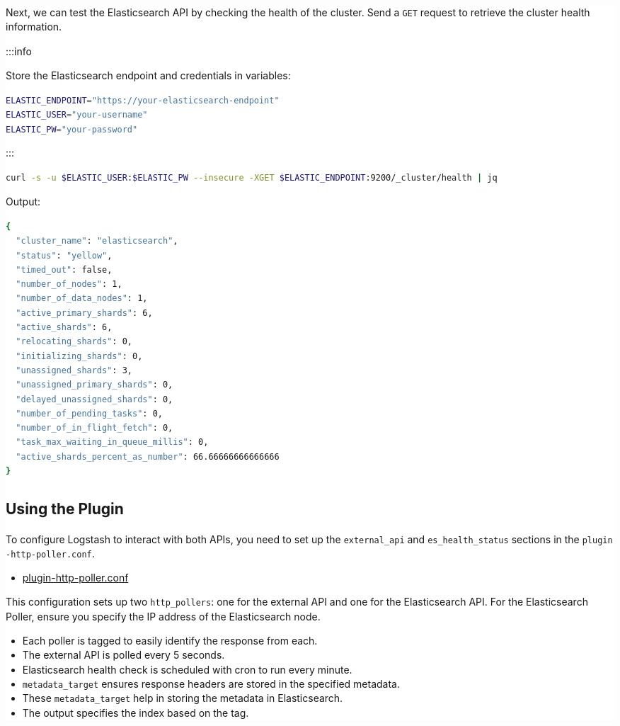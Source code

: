 Next, we can test the Elasticsearch API by checking the health of the cluster. Send a `GET` request to retrieve the cluster health information.

:::info 

Store the Elasticsearch endpoint and credentials in variables:  

```bash
ELASTIC_ENDPOINT="https://your-elasticsearch-endpoint"
ELASTIC_USER="your-username"
ELASTIC_PW="your-password"
```  

:::

```bash
curl -s -u $ELASTIC_USER:$ELASTIC_PW --insecure -XGET $ELASTIC_ENDPOINT:9200/_cluster/health | jq 
```

Output:

```bash
{
  "cluster_name": "elasticsearch",
  "status": "yellow",
  "timed_out": false,
  "number_of_nodes": 1,
  "number_of_data_nodes": 1,
  "active_primary_shards": 6,
  "active_shards": 6,
  "relocating_shards": 0,
  "initializing_shards": 0,
  "unassigned_shards": 3,
  "unassigned_primary_shards": 0,
  "delayed_unassigned_shards": 0,
  "number_of_pending_tasks": 0,
  "number_of_in_flight_fetch": 0,
  "task_max_waiting_in_queue_millis": 0,
  "active_shards_percent_as_number": 66.66666666666666
}  
```



## Using the Plugin

To configure Logstash to interact with both APIs, you need to set up the `external_api` and `es_health_status` sections in the `plugin-http-poller.conf`.

- [plugin-http-poller.conf](@site/docs/018-Observability/020-Elastic-Stack/006-Logstash/Logstash-config-files/plugin-http-poller.conf)

This configuration sets up two `http_pollers`: one for the external API and one for the Elasticsearch API. For the Elasticsearch Poller, ensure you specify the IP address of the Elasticsearch node.

- Each poller is tagged to easily identify the response from each.
- The external API is polled every 5 seconds.
- Elasticsearch health check is scheduled with cron to run every minute.
- `metadata_target` ensures response headers are stored in the specified metadata.
- These `metadata_target` help in storing the metadata in Elasticsearch.
- The output specifies the index based on the tag.
